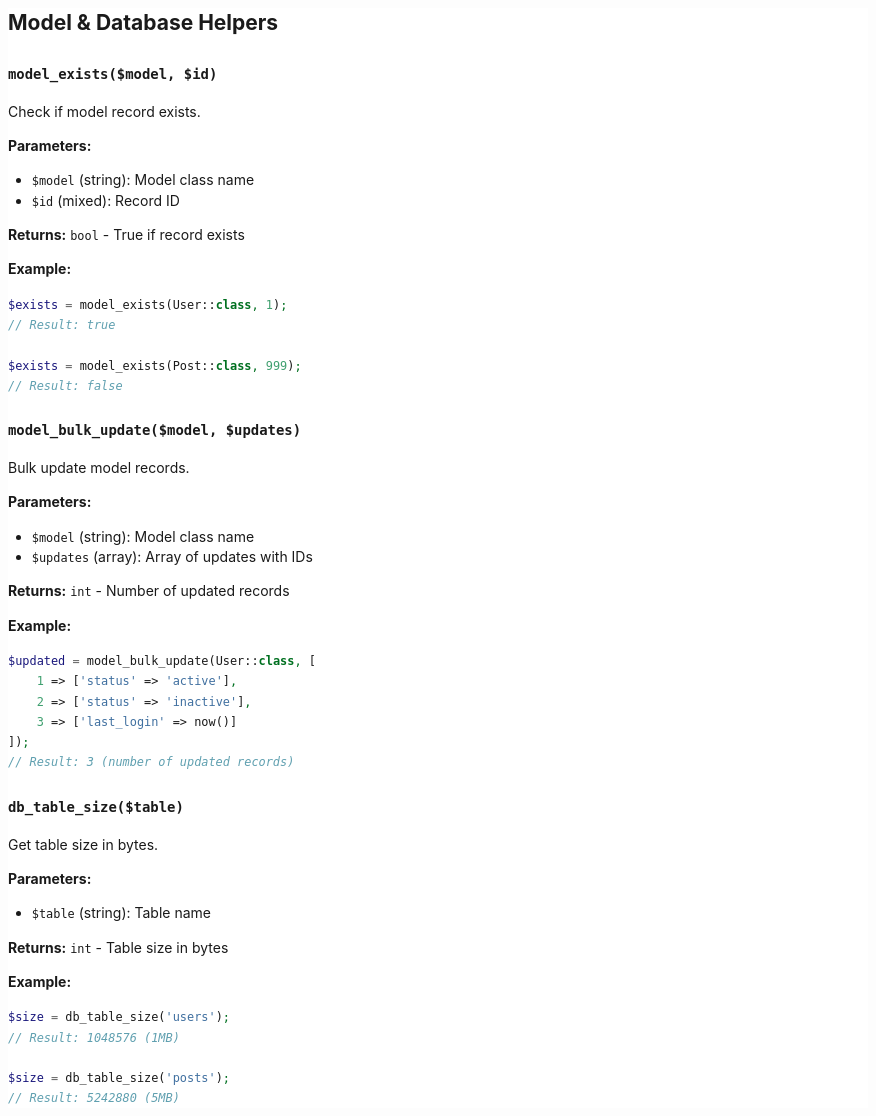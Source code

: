 
## Model & Database Helpers

### `model_exists($model, $id)`

Check if model record exists.

**Parameters:**
- `$model` (string): Model class name
- `$id` (mixed): Record ID

**Returns:** `bool` - True if record exists

**Example:**
```php
$exists = model_exists(User::class, 1);
// Result: true

$exists = model_exists(Post::class, 999);
// Result: false
```

### `model_bulk_update($model, $updates)`

Bulk update model records.

**Parameters:**
- `$model` (string): Model class name
- `$updates` (array): Array of updates with IDs

**Returns:** `int` - Number of updated records

**Example:**
```php
$updated = model_bulk_update(User::class, [
    1 => ['status' => 'active'],
    2 => ['status' => 'inactive'],
    3 => ['last_login' => now()]
]);
// Result: 3 (number of updated records)
```

### `db_table_size($table)`

Get table size in bytes.

**Parameters:**
- `$table` (string): Table name

**Returns:** `int` - Table size in bytes

**Example:**
```php
$size = db_table_size('users');
// Result: 1048576 (1MB)

$size = db_table_size('posts');
// Result: 5242880 (5MB)
```
